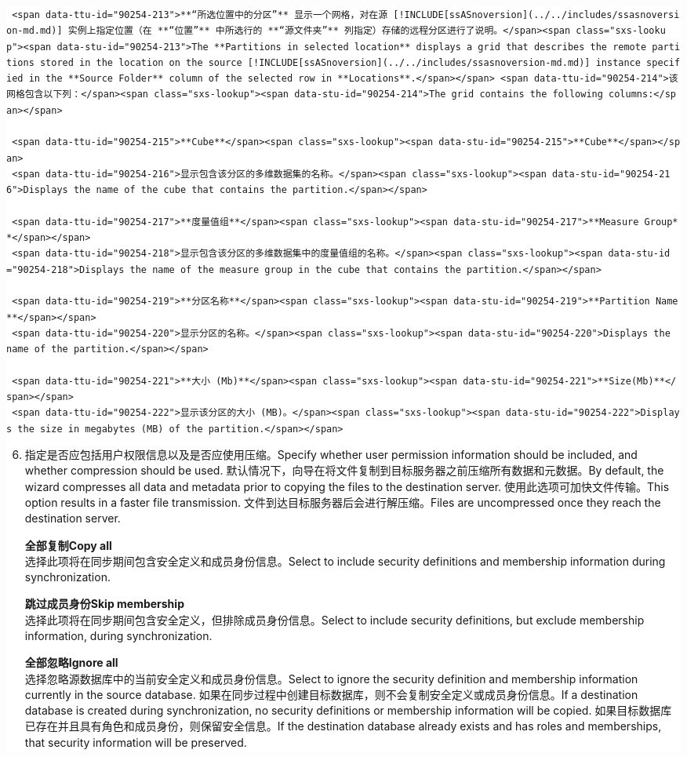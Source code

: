      <span data-ttu-id="90254-213">**“所选位置中的分区”** 显示一个网格，对在源 [!INCLUDE[ssASnoversion](../../includes/ssasnoversion-md.md)] 实例上指定位置（在 **“位置”** 中所选行的 **“源文件夹”** 列指定）存储的远程分区进行了说明。</span><span class="sxs-lookup"><span data-stu-id="90254-213">The **Partitions in selected location** displays a grid that describes the remote partitions stored in the location on the source [!INCLUDE[ssASnoversion](../../includes/ssasnoversion-md.md)] instance specified in the **Source Folder** column of the selected row in **Locations**.</span></span> <span data-ttu-id="90254-214">该网格包含以下列：</span><span class="sxs-lookup"><span data-stu-id="90254-214">The grid contains the following columns:</span></span>  
  
     <span data-ttu-id="90254-215">**Cube**</span><span class="sxs-lookup"><span data-stu-id="90254-215">**Cube**</span></span>  
     <span data-ttu-id="90254-216">显示包含该分区的多维数据集的名称。</span><span class="sxs-lookup"><span data-stu-id="90254-216">Displays the name of the cube that contains the partition.</span></span>  
  
     <span data-ttu-id="90254-217">**度量值组**</span><span class="sxs-lookup"><span data-stu-id="90254-217">**Measure Group**</span></span>  
     <span data-ttu-id="90254-218">显示包含该分区的多维数据集中的度量值组的名称。</span><span class="sxs-lookup"><span data-stu-id="90254-218">Displays the name of the measure group in the cube that contains the partition.</span></span>  
  
     <span data-ttu-id="90254-219">**分区名称**</span><span class="sxs-lookup"><span data-stu-id="90254-219">**Partition Name**</span></span>  
     <span data-ttu-id="90254-220">显示分区的名称。</span><span class="sxs-lookup"><span data-stu-id="90254-220">Displays the name of the partition.</span></span>  
  
     <span data-ttu-id="90254-221">**大小 (Mb)**</span><span class="sxs-lookup"><span data-stu-id="90254-221">**Size(Mb)**</span></span>  
     <span data-ttu-id="90254-222">显示该分区的大小 (MB)。</span><span class="sxs-lookup"><span data-stu-id="90254-222">Displays the size in megabytes (MB) of the partition.</span></span>  
  
6.  <span data-ttu-id="90254-223">指定是否应包括用户权限信息以及是否应使用压缩。</span><span class="sxs-lookup"><span data-stu-id="90254-223">Specify whether user permission information should be included, and whether compression should be used.</span></span> <span data-ttu-id="90254-224">默认情况下，向导在将文件复制到目标服务器之前压缩所有数据和元数据。</span><span class="sxs-lookup"><span data-stu-id="90254-224">By default, the wizard compresses all data and metadata prior to copying the files to the destination server.</span></span> <span data-ttu-id="90254-225">使用此选项可加快文件传输。</span><span class="sxs-lookup"><span data-stu-id="90254-225">This option results in a faster file transmission.</span></span> <span data-ttu-id="90254-226">文件到达目标服务器后会进行解压缩。</span><span class="sxs-lookup"><span data-stu-id="90254-226">Files are uncompressed once they reach the destination server.</span></span>  
  
     <span data-ttu-id="90254-227">**全部复制**</span><span class="sxs-lookup"><span data-stu-id="90254-227">**Copy all**</span></span>  
     <span data-ttu-id="90254-228">选择此项将在同步期间包含安全定义和成员身份信息。</span><span class="sxs-lookup"><span data-stu-id="90254-228">Select to include security definitions and membership information during synchronization.</span></span>  
  
     <span data-ttu-id="90254-229">**跳过成员身份**</span><span class="sxs-lookup"><span data-stu-id="90254-229">**Skip membership**</span></span>  
     <span data-ttu-id="90254-230">选择此项将在同步期间包含安全定义，但排除成员身份信息。</span><span class="sxs-lookup"><span data-stu-id="90254-230">Select to include security definitions, but exclude membership information, during synchronization.</span></span>  
  
     <span data-ttu-id="90254-231">**全部忽略**</span><span class="sxs-lookup"><span data-stu-id="90254-231">**Ignore all**</span></span>  
     <span data-ttu-id="90254-232">选择忽略源数据库中的当前安全定义和成员身份信息。</span><span class="sxs-lookup"><span data-stu-id="90254-232">Select to ignore the security definition and membership information currently in the source database.</span></span> <span data-ttu-id="90254-233">如果在同步过程中创建目标数据库，则不会复制安全定义或成员身份信息。</span><span class="sxs-lookup"><span data-stu-id="90254-233">If a destination database is created during synchronization, no security definitions or membership information will be copied.</span></span> <span data-ttu-id="90254-234">如果目标数据库已存在并且具有角色和成员身份，则保留安全信息。</span><span class="sxs-lookup"><span data-stu-id="90254-234">If the destination database already exists and has roles and memberships, that security information will be preserved.</span></span>  
  